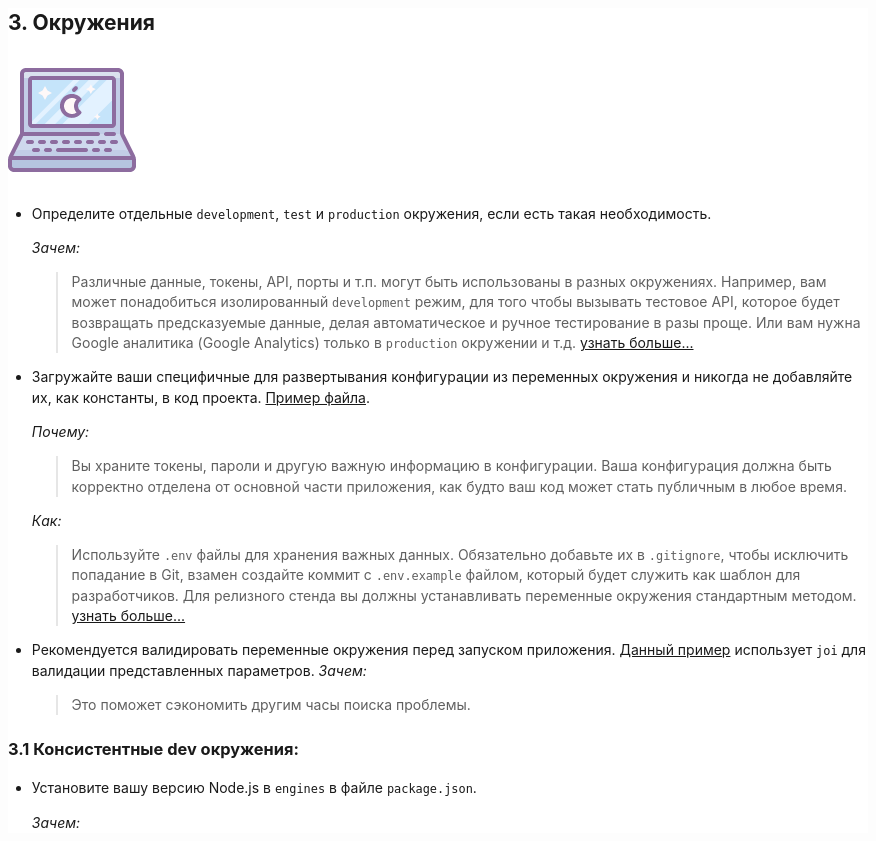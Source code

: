 <a name="environments"></a>

## 3. Окружения

![Окружения](/images/laptop.png)

- Определите отдельные `development`, `test` и `production` окружения, если есть такая необходимость.

  _Зачем:_

  > Различные данные, токены, API, порты и т.п. могут быть использованы в разных окружениях. Например, вам может понадобиться изолированный `development` режим, для того чтобы вызывать тестовое API, которое будет возвращать предсказуемые данные, делая автоматическое и ручное тестирование в разы проще. Или вам нужна Google аналитика (Google Analytics) только в `production` окружении и т.д. [узнать больше...](https://stackoverflow.com/questions/8332333/node-js-setting-up-environment-specific-configs-to-be-used-with-everyauth)

- Загружайте ваши специфичные для развертывания конфигурации из переменных окружения и никогда не добавляйте их, как константы, в код проекта. [Пример файла](./config.sample.js).

  _Почему:_

  > Вы храните токены, пароли и другую важную информацию в конфигурации. Ваша конфигурация должна быть корректно отделена от основной части приложения, как будто ваш код может стать публичным в любое время.

  _Как:_

  > Используйте `.env` файлы для хранения важных данных. Обязательно добавьте их в `.gitignore`, чтобы исключить попадание в Git, взамен создайте коммит с `.env.example` файлом, который будет служить как шаблон для разработчиков. Для релизного стенда вы должны устанавливать переменные окружения стандартным методом.
  > [узнать больше...](https://medium.com/@rafaelvidaurre/managing-environment-variables-in-node-js-2cb45a55195f)

- Рекомендуется валидировать переменные окружения перед запуском приложения. [Данный пример](./configWithTest.sample.js) использует `joi` для валидации представленных параметров.
  _Зачем:_
  > Это поможет сэкономить другим часы поиска проблемы.

<a name="consistent-dev-environments"></a>

### 3.1 Консистентные dev окружения:

- Установите вашу версию Node.js в `engines` в файле `package.json`.

  _Зачем:_
